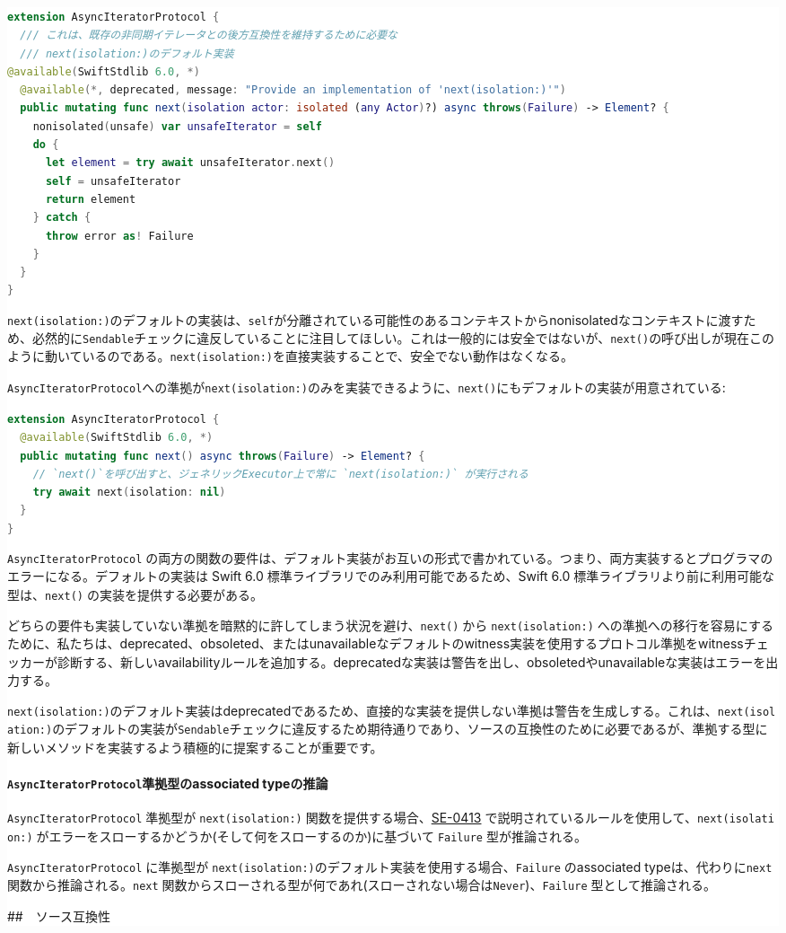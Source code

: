 ```swift
extension AsyncIteratorProtocol {
  /// これは、既存の非同期イテレータとの後方互換性を維持するために必要な
  /// next(isolation:)のデフォルト実装
@available(SwiftStdlib 6.0, *)
  @available(*, deprecated, message: "Provide an implementation of 'next(isolation:)'")
  public mutating func next(isolation actor: isolated (any Actor)?) async throws(Failure) -> Element? {
    nonisolated(unsafe) var unsafeIterator = self
    do {
      let element = try await unsafeIterator.next()
      self = unsafeIterator
      return element
    } catch {
      throw error as! Failure
    }
  }
}
```

`next(isolation:)`のデフォルトの実装は、`self`が分離されている可能性のあるコンテキストからnonisolatedなコンテキストに渡すため、必然的に`Sendable`チェックに違反していることに注目してほしい。これは一般的には安全ではないが、`next()`の呼び出しが現在このように動いているのである。`next(isolation:)`を直接実装することで、安全でない動作はなくなる。

`AsyncIteratorProtocol`への準拠が`next(isolation:)`のみを実装できるように、`next()`にもデフォルトの実装が用意されている:

```swift
extension AsyncIteratorProtocol {
  @available(SwiftStdlib 6.0, *)
  public mutating func next() async throws(Failure) -> Element? {
    // `next()`を呼び出すと、ジェネリックExecutor上で常に `next(isolation:)` が実行される
    try await next(isolation: nil)
  }
}
```

`AsyncIteratorProtocol` の両方の関数の要件は、デフォルト実装がお互いの形式で書かれている。つまり、両方実装するとプログラマのエラーになる。デフォルトの実装は Swift 6.0 標準ライブラリでのみ利用可能であるため、Swift 6.0 標準ライブラリより前に利用可能な型は、`next()` の実装を提供する必要がある。

どちらの要件も実装していない準拠を暗黙的に許してしまう状況を避け、`next()` から `next(isolation:)` への準拠への移行を容易にするために、私たちは、deprecated、obsoleted、またはunavailableなデフォルトのwitness実装を使用するプロトコル準拠をwitnessチェッカーが診断する、新しいavailabilityルールを追加する。deprecatedな実装は警告を出し、obsoletedやunavailableな実装はエラーを出力する。

`next(isolation:)`のデフォルト実装はdeprecatedであるため、直接的な実装を提供しない準拠は警告を生成しする。これは、`next(isolation:)`のデフォルトの実装が`Sendable`チェックに違反するため期待通りであり、ソースの互換性のために必要であるが、準拠する型に新しいメソッドを実装するよう積極的に提案することが重要です。

#### `AsyncIteratorProtocol`準拠型のassociated typeの推論

`AsyncIteratorProtocol` 準拠型が `next(isolation:)` 関数を提供する場合、[SE-0413](https://github.com/apple/swift-evolution/blob/main/proposals/0413-typed-throws.md) で説明されているルールを使用して、`next(isolation:)` がエラーをスローするかどうか(そして何をスローするのか)に基づいて `Failure` 型が推論される。

`AsyncIteratorProtocol` に準拠型が `next(isolation:)`のデフォルト実装を使用する場合、`Failure` のassociated typeは、代わりに`next`関数から推論される。`next` 関数からスローされる型が何であれ(スローされない場合は`Never`)、`Failure` 型として推論される。

##　ソース互換性
